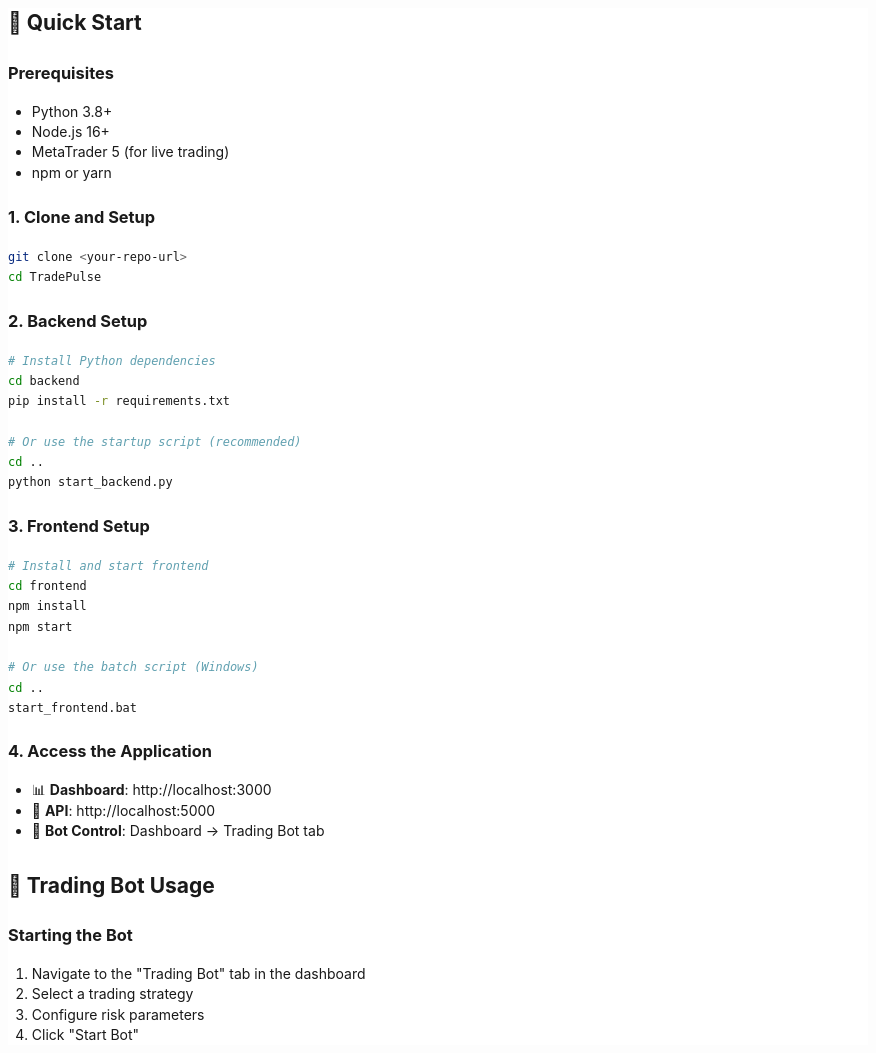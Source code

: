 ## 🚀 Quick Start

### Prerequisites
- Python 3.8+
- Node.js 16+
- MetaTrader 5 (for live trading)
- npm or yarn

### 1. **Clone and Setup**
```bash
git clone <your-repo-url>
cd TradePulse
```

### 2. **Backend Setup**
```bash
# Install Python dependencies
cd backend
pip install -r requirements.txt

# Or use the startup script (recommended)
cd ..
python start_backend.py
```

### 3. **Frontend Setup**
```bash
# Install and start frontend
cd frontend
npm install
npm start

# Or use the batch script (Windows)
cd ..
start_frontend.bat
```

### 4. **Access the Application**
- 📊 **Dashboard**: http://localhost:3000
- 🔌 **API**: http://localhost:5000
- 🤖 **Bot Control**: Dashboard → Trading Bot tab

## 🤖 Trading Bot Usage

### **Starting the Bot**
1. Navigate to the "Trading Bot" tab in the dashboard
2. Select a trading strategy
3. Configure risk parameters
4. Click "Start Bot"
